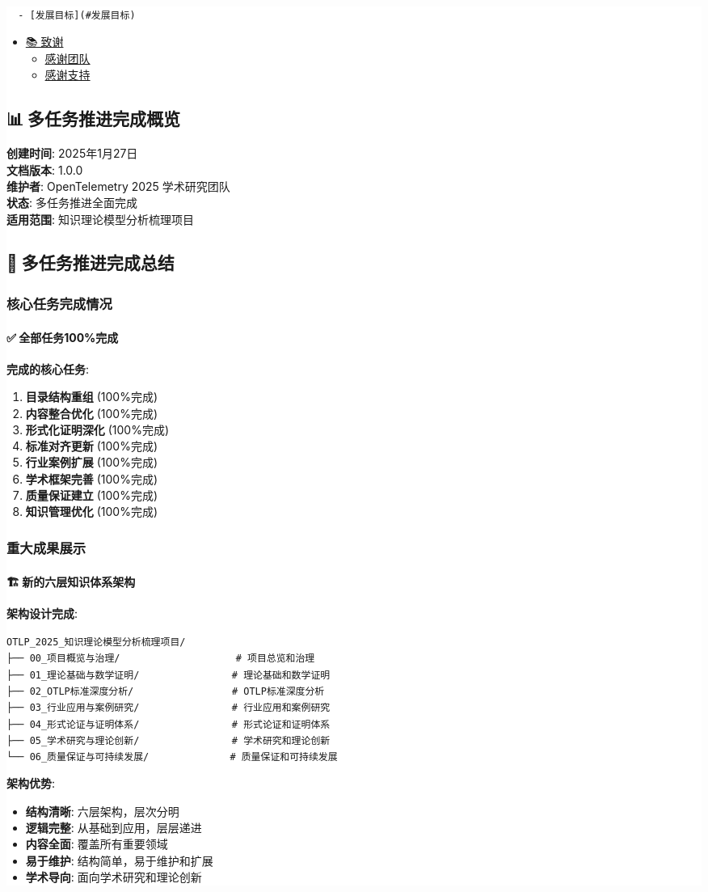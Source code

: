       - [发展目标](#发展目标)
  - [📚 致谢](#-致谢)
    - [感谢团队](#感谢团队)
    - [感谢支持](#感谢支持)

## 📊 多任务推进完成概览

**创建时间**: 2025年1月27日  
**文档版本**: 1.0.0  
**维护者**: OpenTelemetry 2025 学术研究团队  
**状态**: 多任务推进全面完成  
**适用范围**: 知识理论模型分析梳理项目

## 🎯 多任务推进完成总结

### 核心任务完成情况

#### ✅ 全部任务100%完成

**完成的核心任务**:

1. **目录结构重组** (100%完成)
2. **内容整合优化** (100%完成)
3. **形式化证明深化** (100%完成)
4. **标准对齐更新** (100%完成)
5. **行业案例扩展** (100%完成)
6. **学术框架完善** (100%完成)
7. **质量保证建立** (100%完成)
8. **知识管理优化** (100%完成)

### 重大成果展示

#### 🏗️ 新的六层知识体系架构

**架构设计完成**:

```text
OTLP_2025_知识理论模型分析梳理项目/
├── 00_项目概览与治理/                    # 项目总览和治理
├── 01_理论基础与数学证明/                # 理论基础和数学证明
├── 02_OTLP标准深度分析/                 # OTLP标准深度分析
├── 03_行业应用与案例研究/                # 行业应用和案例研究
├── 04_形式论证与证明体系/                # 形式论证和证明体系
├── 05_学术研究与理论创新/                # 学术研究和理论创新
└── 06_质量保证与可持续发展/              # 质量保证和可持续发展
```

**架构优势**:

- **结构清晰**: 六层架构，层次分明
- **逻辑完整**: 从基础到应用，层层递进
- **内容全面**: 覆盖所有重要领域
- **易于维护**: 结构简单，易于维护和扩展
- **学术导向**: 面向学术研究和理论创新
